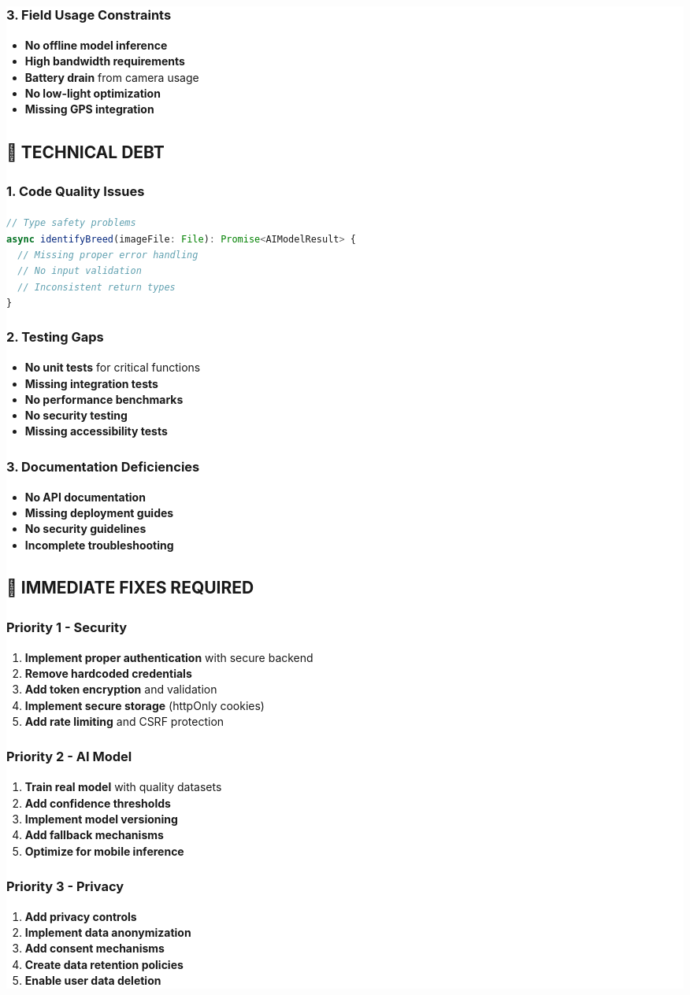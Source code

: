 ### **3. Field Usage Constraints**
- **No offline model inference**
- **High bandwidth requirements**
- **Battery drain** from camera usage
- **No low-light optimization**
- **Missing GPS integration**

## **🔧 TECHNICAL DEBT**

### **1. Code Quality Issues**
```typescript
// Type safety problems
async identifyBreed(imageFile: File): Promise<AIModelResult> {
  // Missing proper error handling
  // No input validation
  // Inconsistent return types
}
```

### **2. Testing Gaps**
- **No unit tests** for critical functions
- **Missing integration tests**
- **No performance benchmarks**
- **No security testing**
- **Missing accessibility tests**

### **3. Documentation Deficiencies**
- **No API documentation**
- **Missing deployment guides**
- **No security guidelines**
- **Incomplete troubleshooting**

## **🚀 IMMEDIATE FIXES REQUIRED**

### **Priority 1 - Security**
1. **Implement proper authentication** with secure backend
2. **Remove hardcoded credentials**
3. **Add token encryption** and validation
4. **Implement secure storage** (httpOnly cookies)
5. **Add rate limiting** and CSRF protection

### **Priority 2 - AI Model**
1. **Train real model** with quality datasets
2. **Add confidence thresholds**
3. **Implement model versioning**
4. **Add fallback mechanisms**
5. **Optimize for mobile inference**

### **Priority 3 - Privacy**
1. **Add privacy controls**
2. **Implement data anonymization**
3. **Add consent mechanisms**
4. **Create data retention policies**
5. **Enable user data deletion**
